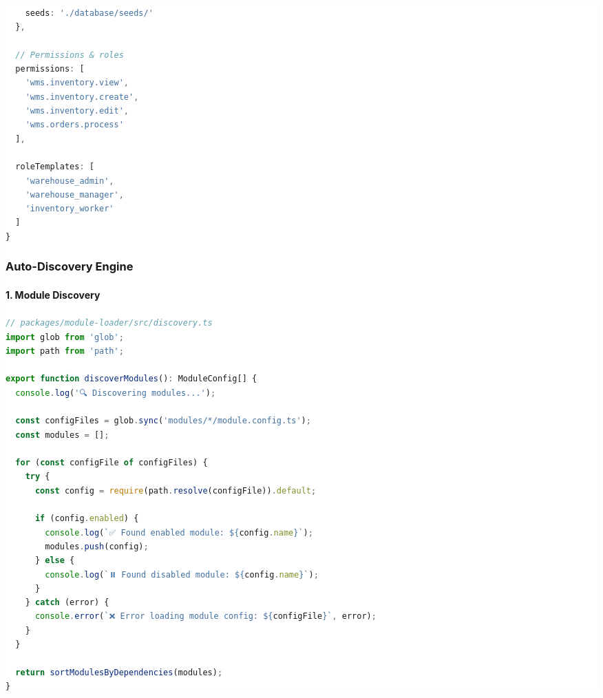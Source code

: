 ```typescript
    seeds: './database/seeds/'
  },
  
  // Permissions & roles
  permissions: [
    'wms.inventory.view',
    'wms.inventory.create',
    'wms.inventory.edit',
    'wms.orders.process'
  ],
  
  roleTemplates: [
    'warehouse_admin',
    'warehouse_manager', 
    'inventory_worker'
  ]
}
```

### Auto-Discovery Engine

#### 1. Module Discovery
```typescript
// packages/module-loader/src/discovery.ts
import glob from 'glob';
import path from 'path';

export function discoverModules(): ModuleConfig[] {
  console.log('🔍 Discovering modules...');
  
  const configFiles = glob.sync('modules/*/module.config.ts');
  const modules = [];
  
  for (const configFile of configFiles) {
    try {
      const config = require(path.resolve(configFile)).default;
      
      if (config.enabled) {
        console.log(`✅ Found enabled module: ${config.name}`);
        modules.push(config);
      } else {
        console.log(`⏸️ Found disabled module: ${config.name}`);
      }
    } catch (error) {
      console.error(`❌ Error loading module config: ${configFile}`, error);
    }
  }
  
  return sortModulesByDependencies(modules);
}
```
